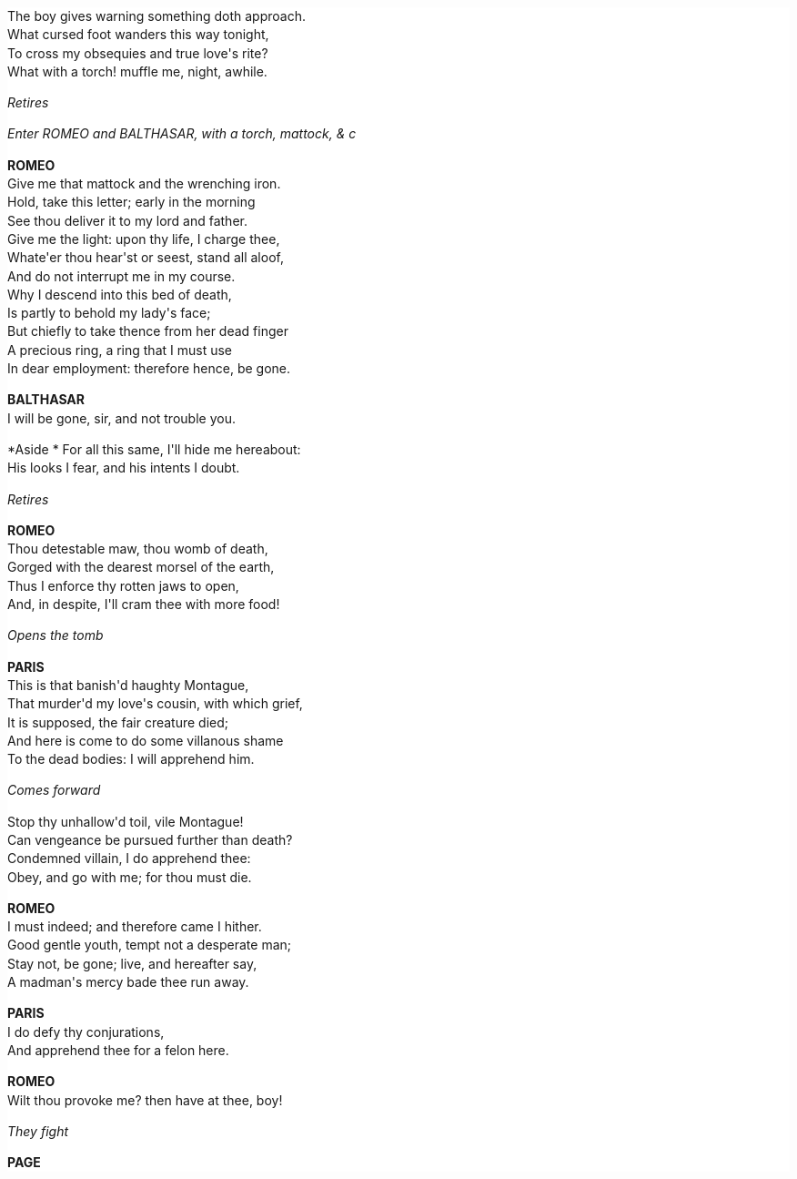 The boy gives warning something doth approach.  
What cursed foot wanders this way tonight,  
To cross my obsequies and true love's rite?  
What with a torch! muffle me, night, awhile.

*Retires*

*Enter ROMEO and BALTHASAR, with a torch, mattock, & c*

**ROMEO**  
Give me that mattock and the wrenching iron.  
Hold, take this letter; early in the morning  
See thou deliver it to my lord and father.  
Give me the light: upon thy life, I charge thee,  
Whate'er thou hear'st or seest, stand all aloof,  
And do not interrupt me in my course.  
Why I descend into this bed of death,  
Is partly to behold my lady's face;  
But chiefly to take thence from her dead finger  
A precious ring, a ring that I must use  
In dear employment: therefore hence, be gone.

**BALTHASAR**  
I will be gone, sir, and not trouble you.

*Aside
*
For all this same, I'll hide me hereabout:  
His looks I fear, and his intents I doubt.

*Retires*

**ROMEO**  
Thou detestable maw, thou womb of death,  
Gorged with the dearest morsel of the earth,  
Thus I enforce thy rotten jaws to open,  
And, in despite, I'll cram thee with more food!

*Opens the tomb*

**PARIS**  
This is that banish'd haughty Montague,  
That murder'd my love's cousin, with which grief,  
It is supposed, the fair creature died;  
And here is come to do some villanous shame  
To the dead bodies: I will apprehend him.

*Comes forward*

Stop thy unhallow'd toil, vile Montague!  
Can vengeance be pursued further than death?  
Condemned villain, I do apprehend thee:  
Obey, and go with me; for thou must die.

**ROMEO**  
I must indeed; and therefore came I hither.  
Good gentle youth, tempt not a desperate man;  
Stay not, be gone; live, and hereafter say,  
A madman's mercy bade thee run away.

**PARIS**  
I do defy thy conjurations,  
And apprehend thee for a felon here.

**ROMEO**  
Wilt thou provoke me? then have at thee, boy!

*They fight*

**PAGE**  
